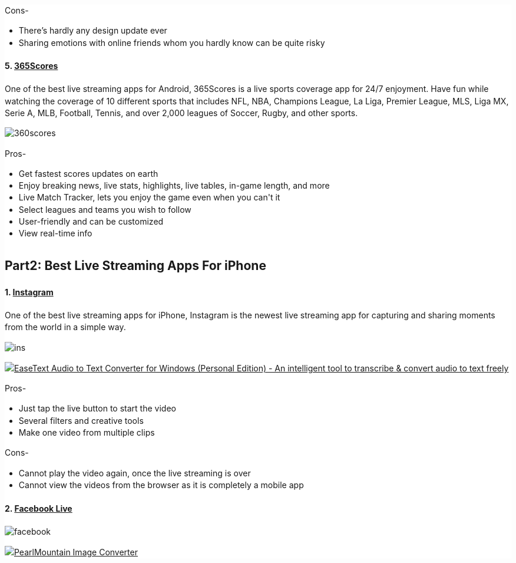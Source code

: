 Cons-

* There’s hardly any design update ever
* Sharing emotions with online friends whom you hardly know can be quite risky

#### 5. [365Scores](https://play.google.com/store/apps/details?id=com.scores365)

One of the best live streaming apps for Android, 365Scores is a live sports coverage app for 24/7 enjoyment. Have fun while watching the coverage of 10 different sports that includes NFL, NBA, Champions League, La Liga, Premier League, MLS, Liga MX, Serie A, MLB, Football, Tennis, and over 2,000 leagues of Soccer, Rugby, and other sports.

![360scores](https://images.wondershare.com/filmora/article-images/360scores-android.JPG)

Pros-

* Get fastest scores updates on earth
* Enjoy breaking news, live stats, highlights, live tables, in-game length, and more
* Live Match Tracker, lets you enjoy the game even when you can't it
* Select leagues and teams you wish to follow
* User-friendly and can be customized
* View real-time info

## Part2: Best Live Streaming Apps For iPhone

#### 1. [Instagram](https://itunes.apple.com/app/instagram/id389801252)

One of the best live streaming apps for iPhone, Instagram is the newest live streaming app for capturing and sharing moments from the world in a simple way.

![ins](https://images.wondershare.com/filmora/article-images/ins-live-iphone.JPG)


<a href="https://secure.2checkout.com/order/checkout.php?PRODS=40203538&QTY=1&AFFILIATE=108875&CART=1"><img src="https://secure.avangate.com/images/merchant/cc4b82e826b52ec41c810301548e8f48/products/audio-to-text-transcription-software.png" border="0">EaseText Audio to Text Converter for Windows (Personal Edition) - An intelligent tool to transcribe & convert audio to text freely </a>

Pros-

* Just tap the live button to start the video
* Several filters and creative tools
* Make one video from multiple clips

Cons-

* Cannot play the video again, once the live streaming is over
* Cannot view the videos from the browser as it is completely a mobile app

#### 2. [Facebook Live](https://itunes.apple.com/us/app/facebook/id284882215?mt=8)

![facebook](https://images.wondershare.com/filmora/article-images/facebook-live-iphone.JPG)


<a href="https://secure.2checkout.com/order/checkout.php?PRODS=4550420&QTY=1&AFFILIATE=108875&CART=1"><img src="https://www.pearlmountainsoft.com/n_img/product/pic/f_02.jpg" border="0">PearlMountain Image Converter</a>
